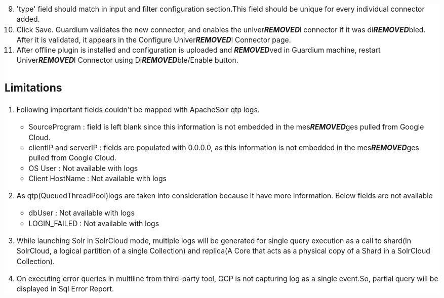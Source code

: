 9. 'type' field should match in input and filter configuration section.This field should be unique for every individual connector added.
10. Click Save. Guardium validates the new connector, and enables the univer***REMOVED***l connector if it was di***REMOVED***bled. After it is validated, it appears in the Configure Univer***REMOVED***l Connector page.
11. After offline plugin is installed and configuration is uploaded and ***REMOVED***ved in Guardium machine, restart Univer***REMOVED***l Connector using Di***REMOVED***ble/Enable button.

## Limitations  
1. Following important fields couldn't be mapped with ApacheSolr qtp logs.
     - SourceProgram : field is left blank since this information is not embedded in the mes***REMOVED***ges pulled from Google Cloud.
     - clientIP and serverIP : fields are populated with 0.0.0.0, as this information is not embedded in the mes***REMOVED***ges pulled from Google Cloud.
     - OS User         : Not available with logs
     - Client HostName : Not available with logs

2. As qtp(QueuedThreadPool)logs are taken into consideration because it have more information.
   Below fields are not available
     - dbUser         : Not available with logs
     - LOGIN_FAILED : Not available with logs

3. While launching Solr in SolrCloud mode, multiple logs will be generated for single query execution as a call to shard(In SolrCloud, a logical partition of a single Collection) and replica(A Core that acts as a physical copy of a Shard in a SolrCloud Collection).

4. On executing error queries in multiline from third-party tool, GCP is not capturing log as a single event.So, partial query will be displayed in Sql Error Report.
